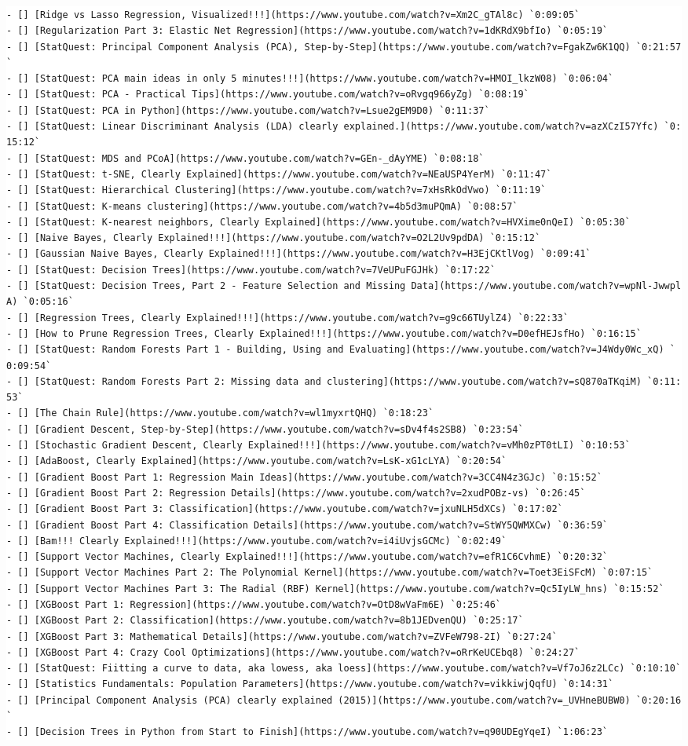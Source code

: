 	- [] [Ridge vs Lasso Regression, Visualized!!!](https://www.youtube.com/watch?v=Xm2C_gTAl8c) `0:09:05`
	- [] [Regularization Part 3: Elastic Net Regression](https://www.youtube.com/watch?v=1dKRdX9bfIo) `0:05:19`
	- [] [StatQuest: Principal Component Analysis (PCA), Step-by-Step](https://www.youtube.com/watch?v=FgakZw6K1QQ) `0:21:57`
	- [] [StatQuest: PCA main ideas in only 5 minutes!!!](https://www.youtube.com/watch?v=HMOI_lkzW08) `0:06:04`
	- [] [StatQuest: PCA - Practical Tips](https://www.youtube.com/watch?v=oRvgq966yZg) `0:08:19`
	- [] [StatQuest: PCA in Python](https://www.youtube.com/watch?v=Lsue2gEM9D0) `0:11:37`
	- [] [StatQuest: Linear Discriminant Analysis (LDA) clearly explained.](https://www.youtube.com/watch?v=azXCzI57Yfc) `0:15:12`
	- [] [StatQuest: MDS and PCoA](https://www.youtube.com/watch?v=GEn-_dAyYME) `0:08:18`
	- [] [StatQuest: t-SNE, Clearly Explained](https://www.youtube.com/watch?v=NEaUSP4YerM) `0:11:47`
	- [] [StatQuest: Hierarchical Clustering](https://www.youtube.com/watch?v=7xHsRkOdVwo) `0:11:19`
	- [] [StatQuest: K-means clustering](https://www.youtube.com/watch?v=4b5d3muPQmA) `0:08:57`
	- [] [StatQuest: K-nearest neighbors, Clearly Explained](https://www.youtube.com/watch?v=HVXime0nQeI) `0:05:30`
	- [] [Naive Bayes, Clearly Explained!!!](https://www.youtube.com/watch?v=O2L2Uv9pdDA) `0:15:12`
	- [] [Gaussian Naive Bayes, Clearly Explained!!!](https://www.youtube.com/watch?v=H3EjCKtlVog) `0:09:41`
	- [] [StatQuest: Decision Trees](https://www.youtube.com/watch?v=7VeUPuFGJHk) `0:17:22`
	- [] [StatQuest: Decision Trees, Part 2 - Feature Selection and Missing Data](https://www.youtube.com/watch?v=wpNl-JwwplA) `0:05:16`
	- [] [Regression Trees, Clearly Explained!!!](https://www.youtube.com/watch?v=g9c66TUylZ4) `0:22:33`
	- [] [How to Prune Regression Trees, Clearly Explained!!!](https://www.youtube.com/watch?v=D0efHEJsfHo) `0:16:15`
	- [] [StatQuest: Random Forests Part 1 - Building, Using and Evaluating](https://www.youtube.com/watch?v=J4Wdy0Wc_xQ) `0:09:54`
	- [] [StatQuest: Random Forests Part 2: Missing data and clustering](https://www.youtube.com/watch?v=sQ870aTKqiM) `0:11:53`
	- [] [The Chain Rule](https://www.youtube.com/watch?v=wl1myxrtQHQ) `0:18:23`
	- [] [Gradient Descent, Step-by-Step](https://www.youtube.com/watch?v=sDv4f4s2SB8) `0:23:54`
	- [] [Stochastic Gradient Descent, Clearly Explained!!!](https://www.youtube.com/watch?v=vMh0zPT0tLI) `0:10:53`
	- [] [AdaBoost, Clearly Explained](https://www.youtube.com/watch?v=LsK-xG1cLYA) `0:20:54`
	- [] [Gradient Boost Part 1: Regression Main Ideas](https://www.youtube.com/watch?v=3CC4N4z3GJc) `0:15:52`
	- [] [Gradient Boost Part 2: Regression Details](https://www.youtube.com/watch?v=2xudPOBz-vs) `0:26:45`
	- [] [Gradient Boost Part 3: Classification](https://www.youtube.com/watch?v=jxuNLH5dXCs) `0:17:02`
	- [] [Gradient Boost Part 4: Classification Details](https://www.youtube.com/watch?v=StWY5QWMXCw) `0:36:59`
	- [] [Bam!!! Clearly Explained!!!](https://www.youtube.com/watch?v=i4iUvjsGCMc) `0:02:49`
	- [] [Support Vector Machines, Clearly Explained!!!](https://www.youtube.com/watch?v=efR1C6CvhmE) `0:20:32`
	- [] [Support Vector Machines Part 2: The Polynomial Kernel](https://www.youtube.com/watch?v=Toet3EiSFcM) `0:07:15`
	- [] [Support Vector Machines Part 3: The Radial (RBF) Kernel](https://www.youtube.com/watch?v=Qc5IyLW_hns) `0:15:52`
	- [] [XGBoost Part 1: Regression](https://www.youtube.com/watch?v=OtD8wVaFm6E) `0:25:46`
	- [] [XGBoost Part 2: Classification](https://www.youtube.com/watch?v=8b1JEDvenQU) `0:25:17`
	- [] [XGBoost Part 3: Mathematical Details](https://www.youtube.com/watch?v=ZVFeW798-2I) `0:27:24`
	- [] [XGBoost Part 4: Crazy Cool Optimizations](https://www.youtube.com/watch?v=oRrKeUCEbq8) `0:24:27`
	- [] [StatQuest: Fiitting a curve to data, aka lowess, aka loess](https://www.youtube.com/watch?v=Vf7oJ6z2LCc) `0:10:10`
	- [] [Statistics Fundamentals: Population Parameters](https://www.youtube.com/watch?v=vikkiwjQqfU) `0:14:31`
	- [] [Principal Component Analysis (PCA) clearly explained (2015)](https://www.youtube.com/watch?v=_UVHneBUBW0) `0:20:16`
	- [] [Decision Trees in Python from Start to Finish](https://www.youtube.com/watch?v=q90UDEgYqeI) `1:06:23`